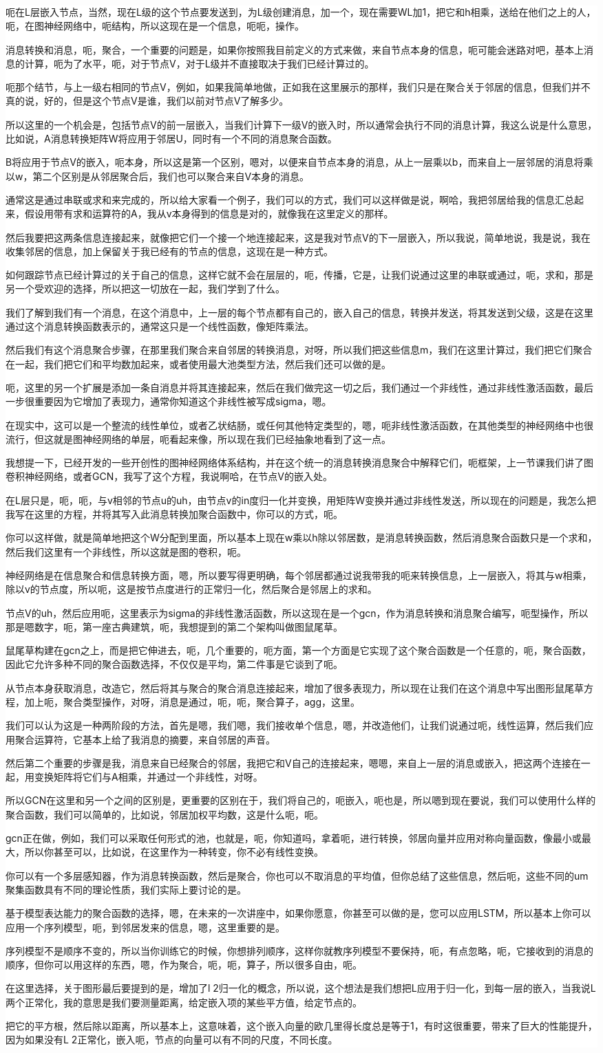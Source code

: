 呃在L层嵌入节点，当然，现在L级的这个节点要发送到，为L级创建消息，加一个，现在需要WL加1，把它和h相乘，送给在他们之上的人，呃，在图神经网络中，呃结构，所以这现在是一个信息，呃呃，操作。

消息转换和消息，呃，聚合，一个重要的问题是，如果你按照我目前定义的方式来做，来自节点本身的信息，呃可能会迷路对吧，基本上消息的计算，呃为了水平，呃，对于节点V，对于L级并不直接取决于我们已经计算过的。

呃那个结节，与上一级右相同的节点V，例如，如果我简单地做，正如我在这里展示的那样，我们只是在聚合关于邻居的信息，但我们并不真的说，好的，但是这个节点V是谁，我们以前对节点V了解多少。

所以这里的一个机会是，包括节点V的前一层嵌入，当我们计算下一级V的嵌入时，所以通常会执行不同的消息计算，我这么说是什么意思，比如说，A消息转换矩阵W将应用于邻居U，同时有一个不同的消息聚合函数。

B将应用于节点V的嵌入，呃本身，所以这是第一个区别，嗯对，以便来自节点本身的消息，从上一层乘以b，而来自上一层邻居的消息将乘以w，第二个区别是从邻居聚合后，我们也可以聚合来自V本身的消息。

通常这是通过串联或求和来完成的，所以给大家看一个例子，我们可以的方式，我们可以这样做是说，啊哈，我把邻居给我的信息汇总起来，假设用带有求和运算符的A，我从v本身得到的信息是对的，就像我在这里定义的那样。

然后我要把这两条信息连接起来，就像把它们一个接一个地连接起来，这是我对节点V的下一层嵌入，所以我说，简单地说，我是说，我在收集邻居的信息，加上保留关于我已经有的节点的信息，这现在是一种方式。

如何跟踪节点已经计算过的关于自己的信息，这样它就不会在层层的，呃，传播，它是，让我们说通过这里的串联或通过，呃，求和，那是另一个受欢迎的选择，所以把这一切放在一起，我们学到了什么。

我们了解到我们有一个消息，在这个消息中，上一层的每个节点都有自己的，嵌入自己的信息，转换并发送，将其发送到父级，这是在这里通过这个消息转换函数表示的，通常这只是一个线性函数，像矩阵乘法。

然后我们有这个消息聚合步骤，在那里我们聚合来自邻居的转换消息，对呀，所以我们把这些信息m，我们在这里计算过，我们把它们聚合在一起，我们把它们和平均数加起来，或者使用最大池类型方法，然后我们还可以做的是。

呃，这里的另一个扩展是添加一条自消息并将其连接起来，然后在我们做完这一切之后，我们通过一个非线性，通过非线性激活函数，最后一步很重要因为它增加了表现力，通常你知道这个非线性被写成sigma，嗯。

在现实中，这可以是一个整流的线性单位，或者乙状结肠，或任何其他特定类型的，嗯，呃非线性激活函数，在其他类型的神经网络中也很流行，但这就是图神经网络的单层，呃看起来像，所以现在我们已经抽象地看到了这一点。

我想提一下，已经开发的一些开创性的图神经网络体系结构，并在这个统一的消息转换消息聚合中解释它们，呃框架，上一节课我们讲了图卷积神经网络，或者GCN，我写了这个方程，我说啊哈，在节点V的嵌入处。

在L层只是，呃，呃，与v相邻的节点u的uh，由节点v的in度归一化并变换，用矩阵W变换并通过非线性发送，所以现在的问题是，我怎么把我写在这里的方程，并将其写入此消息转换加聚合函数中，你可以的方式，呃。

你可以这样做，就是简单地把这个W分配到里面，所以基本上现在w乘以h除以邻居数，是消息转换函数，然后消息聚合函数只是一个求和，然后我们这里有一个非线性，所以这就是图的卷积，呃。

神经网络是在信息聚合和信息转换方面，嗯，所以要写得更明确，每个邻居都通过说我带我的呃来转换信息，上一层嵌入，将其与w相乘，除以v的节点度，所以呃，这是按节点度进行的正常归一化，然后聚合是邻居上的求和。

节点V的uh，然后应用呃，这里表示为sigma的非线性激活函数，所以这现在是一个gcn，作为消息转换和消息聚合编写，呃型操作，所以那是嗯数字，呃，第一座古典建筑，呃，我想提到的第二个架构叫做图鼠尾草。

鼠尾草构建在gcn之上，而是把它伸进去，呃，几个重要的，呃方面，第一个方面是它实现了这个聚合函数是一个任意的，呃，聚合函数，因此它允许多种不同的聚合函数选择，不仅仅是平均，第二件事是它谈到了呃。

从节点本身获取消息，改造它，然后将其与聚合的聚合消息连接起来，增加了很多表现力，所以现在让我们在这个消息中写出图形鼠尾草方程，加上呃，聚合类型操作，对呀，消息是通过，呃，呃，聚合算子，agg，这里。

我们可以认为这是一种两阶段的方法，首先是嗯，我们嗯，我们接收单个信息，嗯，并改造他们，让我们说通过呃，线性运算，然后我们应用聚合运算符，它基本上给了我消息的摘要，来自邻居的声音。

然后第二个重要的步骤是我，消息来自已经聚合的邻居，我把它和V自己的连接起来，嗯嗯，来自上一层的消息或嵌入，把这两个连接在一起，用变换矩阵将它们与A相乘，并通过一个非线性，对呀。

所以GCN在这里和另一个之间的区别是，更重要的区别在于，我们将自己的，呃嵌入，呃也是，所以嗯到现在要说，我们可以使用什么样的聚合函数，我们可以简单的，比如说，邻居加权平均数，这是什么呃，呃。

gcn正在做，例如，我们可以采取任何形式的池，也就是，呃，你知道吗，拿着呃，进行转换，邻居向量并应用对称向量函数，像最小或最大，所以你甚至可以，比如说，在这里作为一种转变，你不必有线性变换。

你可以有一个多层感知器，作为消息转换函数，然后是聚合，你也可以不取消息的平均值，但你总结了这些信息，然后呃，这些不同的um聚集函数具有不同的理论性质，我们实际上要讨论的是。

基于模型表达能力的聚合函数的选择，嗯，在未来的一次讲座中，如果你愿意，你甚至可以做的是，您可以应用LSTM，所以基本上你可以应用一个序列模型，呃，到邻居发来的信息，嗯，这里重要的是。

序列模型不是顺序不变的，所以当你训练它的时候，你想排列顺序，这样你就教序列模型不要保持，呃，有点忽略，呃，它接收到的消息的顺序，但你可以用这样的东西，嗯，作为聚合，呃，呃，算子，所以很多自由，呃。

在这里选择，关于图形最后要提到的是，增加了l 2归一化的概念，所以说，这个想法是我们想把L应用于归一化，到每一层的嵌入，当我说L两个正常化，我的意思是我们要测量距离，给定嵌入项的某些平方值，给定节点的。

把它的平方根，然后除以距离，所以基本上，这意味着，这个嵌入向量的欧几里得长度总是等于1，有时这很重要，带来了巨大的性能提升，因为如果没有L 2正常化，嵌入呃，节点的向量可以有不同的尺度，不同长度。
